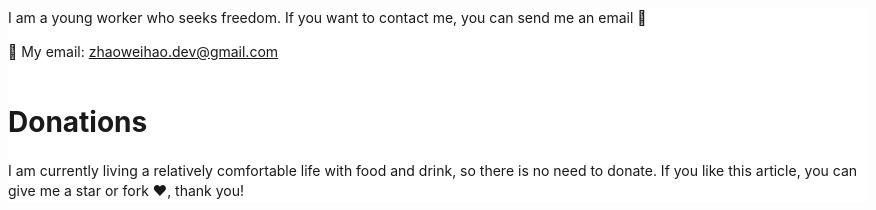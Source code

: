 I am a young worker who seeks freedom. If you want to contact me, you can send me an email 📧

📮 My email: [zhaoweihao.dev@gmail.com](mailto:zhaoweihao.dev@gmail.com)

# Donations

I am currently living a relatively comfortable life with food and drink, so there is no need to donate. If you like this article, you can give me a star or fork ❤️, thank you!